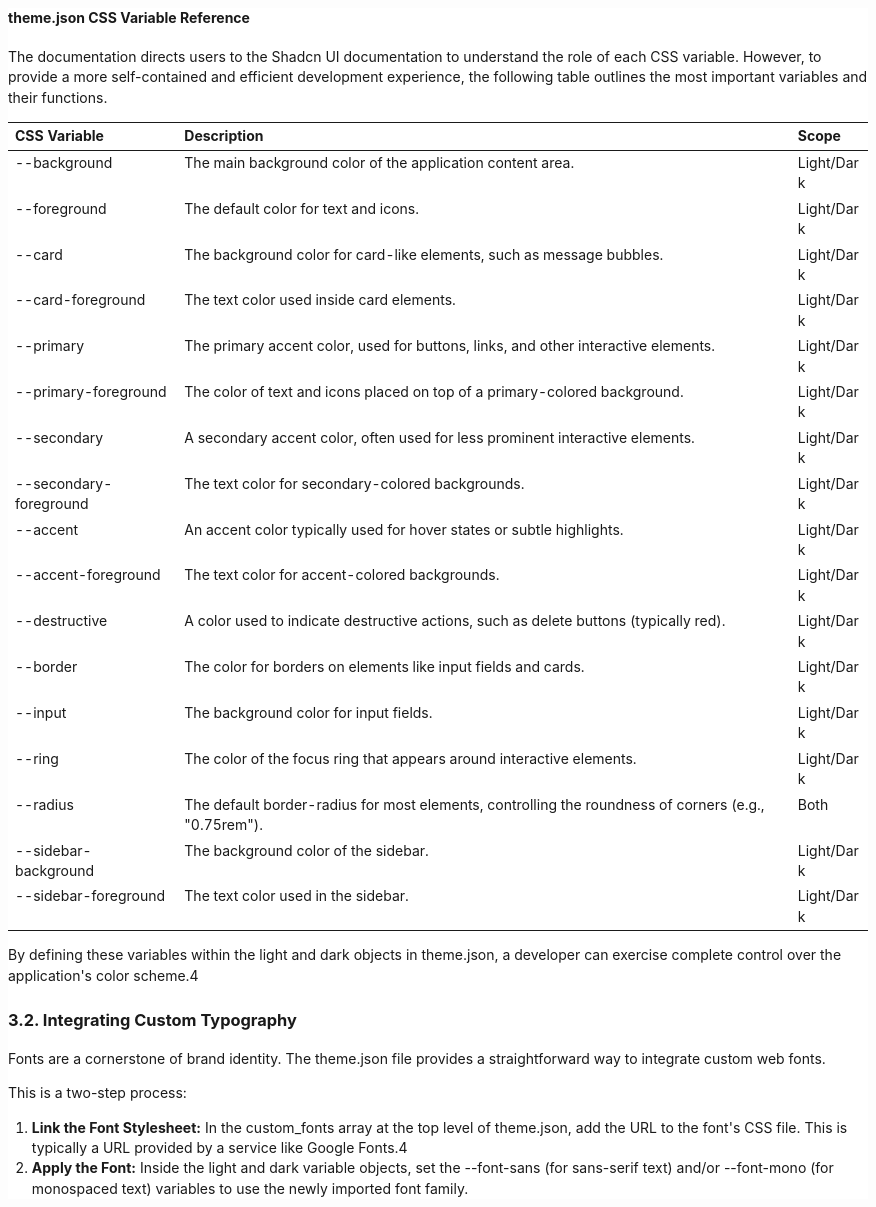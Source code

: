 #### **theme.json CSS Variable Reference**

The documentation directs users to the Shadcn UI documentation to understand the role of each CSS variable. However, to provide a more self-contained and efficient development experience, the following table outlines the most important variables and their functions.

| CSS Variable | Description | Scope |
| :---- | :---- | :---- |
| \--background | The main background color of the application content area. | Light/Dark |
| \--foreground | The default color for text and icons. | Light/Dark |
| \--card | The background color for card-like elements, such as message bubbles. | Light/Dark |
| \--card-foreground | The text color used inside card elements. | Light/Dark |
| \--primary | The primary accent color, used for buttons, links, and other interactive elements. | Light/Dark |
| \--primary-foreground | The color of text and icons placed on top of a primary-colored background. | Light/Dark |
| \--secondary | A secondary accent color, often used for less prominent interactive elements. | Light/Dark |
| \--secondary-foreground | The text color for secondary-colored backgrounds. | Light/Dark |
| \--accent | An accent color typically used for hover states or subtle highlights. | Light/Dark |
| \--accent-foreground | The text color for accent-colored backgrounds. | Light/Dark |
| \--destructive | A color used to indicate destructive actions, such as delete buttons (typically red). | Light/Dark |
| \--border | The color for borders on elements like input fields and cards. | Light/Dark |
| \--input | The background color for input fields. | Light/Dark |
| \--ring | The color of the focus ring that appears around interactive elements. | Light/Dark |
| \--radius | The default border-radius for most elements, controlling the roundness of corners (e.g., "0.75rem"). | Both |
| \--sidebar-background | The background color of the sidebar. | Light/Dark |
| \--sidebar-foreground | The text color used in the sidebar. | Light/Dark |

By defining these variables within the light and dark objects in theme.json, a developer can exercise complete control over the application's color scheme.4

### **3.2. Integrating Custom Typography**

Fonts are a cornerstone of brand identity. The theme.json file provides a straightforward way to integrate custom web fonts.

This is a two-step process:

1. **Link the Font Stylesheet:** In the custom\_fonts array at the top level of theme.json, add the URL to the font's CSS file. This is typically a URL provided by a service like Google Fonts.4  
2. **Apply the Font:** Inside the light and dark variable objects, set the \--font-sans (for sans-serif text) and/or \--font-mono (for monospaced text) variables to use the newly imported font family.
